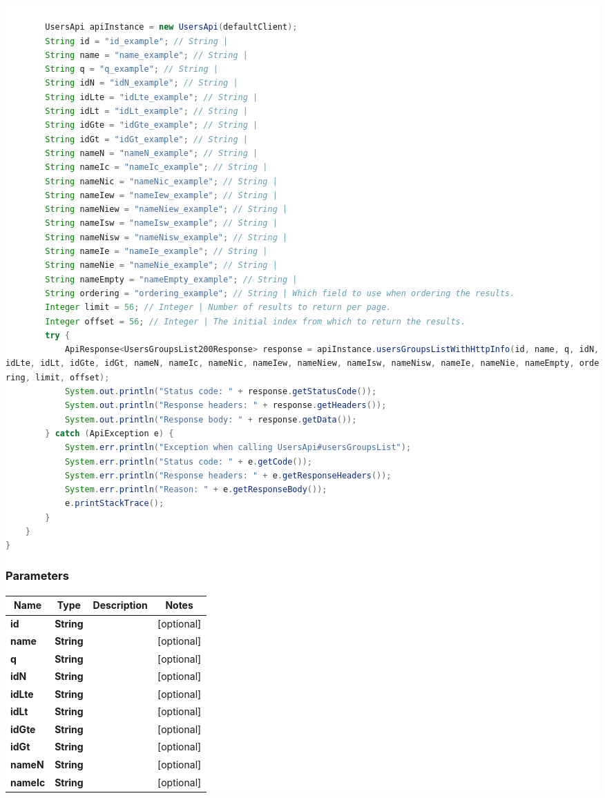 ```java

        UsersApi apiInstance = new UsersApi(defaultClient);
        String id = "id_example"; // String | 
        String name = "name_example"; // String | 
        String q = "q_example"; // String | 
        String idN = "idN_example"; // String | 
        String idLte = "idLte_example"; // String | 
        String idLt = "idLt_example"; // String | 
        String idGte = "idGte_example"; // String | 
        String idGt = "idGt_example"; // String | 
        String nameN = "nameN_example"; // String | 
        String nameIc = "nameIc_example"; // String | 
        String nameNic = "nameNic_example"; // String | 
        String nameIew = "nameIew_example"; // String | 
        String nameNiew = "nameNiew_example"; // String | 
        String nameIsw = "nameIsw_example"; // String | 
        String nameNisw = "nameNisw_example"; // String | 
        String nameIe = "nameIe_example"; // String | 
        String nameNie = "nameNie_example"; // String | 
        String nameEmpty = "nameEmpty_example"; // String | 
        String ordering = "ordering_example"; // String | Which field to use when ordering the results.
        Integer limit = 56; // Integer | Number of results to return per page.
        Integer offset = 56; // Integer | The initial index from which to return the results.
        try {
            ApiResponse<UsersGroupsList200Response> response = apiInstance.usersGroupsListWithHttpInfo(id, name, q, idN, idLte, idLt, idGte, idGt, nameN, nameIc, nameNic, nameIew, nameNiew, nameIsw, nameNisw, nameIe, nameNie, nameEmpty, ordering, limit, offset);
            System.out.println("Status code: " + response.getStatusCode());
            System.out.println("Response headers: " + response.getHeaders());
            System.out.println("Response body: " + response.getData());
        } catch (ApiException e) {
            System.err.println("Exception when calling UsersApi#usersGroupsList");
            System.err.println("Status code: " + e.getCode());
            System.err.println("Response headers: " + e.getResponseHeaders());
            System.err.println("Reason: " + e.getResponseBody());
            e.printStackTrace();
        }
    }
}
```

### Parameters


| Name | Type | Description  | Notes |
|------------- | ------------- | ------------- | -------------|
| **id** | **String**|  | [optional] |
| **name** | **String**|  | [optional] |
| **q** | **String**|  | [optional] |
| **idN** | **String**|  | [optional] |
| **idLte** | **String**|  | [optional] |
| **idLt** | **String**|  | [optional] |
| **idGte** | **String**|  | [optional] |
| **idGt** | **String**|  | [optional] |
| **nameN** | **String**|  | [optional] |
| **nameIc** | **String**|  | [optional] |